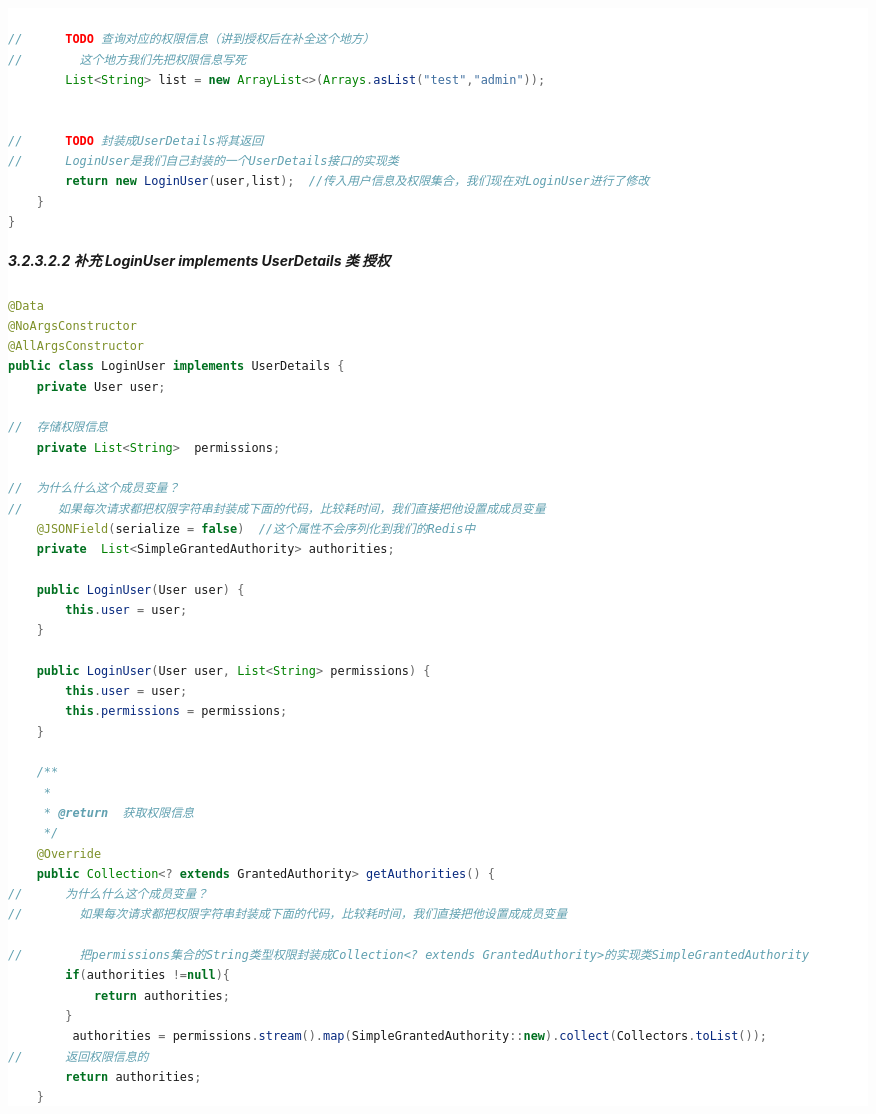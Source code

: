 ```java

//      TODO 查询对应的权限信息（讲到授权后在补全这个地方）
//        这个地方我们先把权限信息写死
        List<String> list = new ArrayList<>(Arrays.asList("test","admin"));


//      TODO 封装成UserDetails将其返回
//      LoginUser是我们自己封装的一个UserDetails接口的实现类
        return new LoginUser(user,list);  //传入用户信息及权限集合，我们现在对LoginUser进行了修改
    }
}

```







##### 3.2.3.2.2 补充  LoginUser implements UserDetails 类 授权

```java
@Data
@NoArgsConstructor
@AllArgsConstructor
public class LoginUser implements UserDetails {
    private User user;

//  存储权限信息
    private List<String>  permissions;

//  为什么什么这个成员变量？
//     如果每次请求都把权限字符串封装成下面的代码，比较耗时间，我们直接把他设置成成员变量
    @JSONField(serialize = false)  //这个属性不会序列化到我们的Redis中
    private  List<SimpleGrantedAuthority> authorities;

    public LoginUser(User user) {
        this.user = user;
    }

    public LoginUser(User user, List<String> permissions) {
        this.user = user;
        this.permissions = permissions;
    }

    /**
     *
     * @return  获取权限信息
     */
    @Override
    public Collection<? extends GrantedAuthority> getAuthorities() {
//      为什么什么这个成员变量？
//        如果每次请求都把权限字符串封装成下面的代码，比较耗时间，我们直接把他设置成成员变量

//        把permissions集合的String类型权限封装成Collection<? extends GrantedAuthority>的实现类SimpleGrantedAuthority
        if(authorities !=null){
            return authorities;
        }
         authorities = permissions.stream().map(SimpleGrantedAuthority::new).collect(Collectors.toList());
//      返回权限信息的
        return authorities;
    }

```